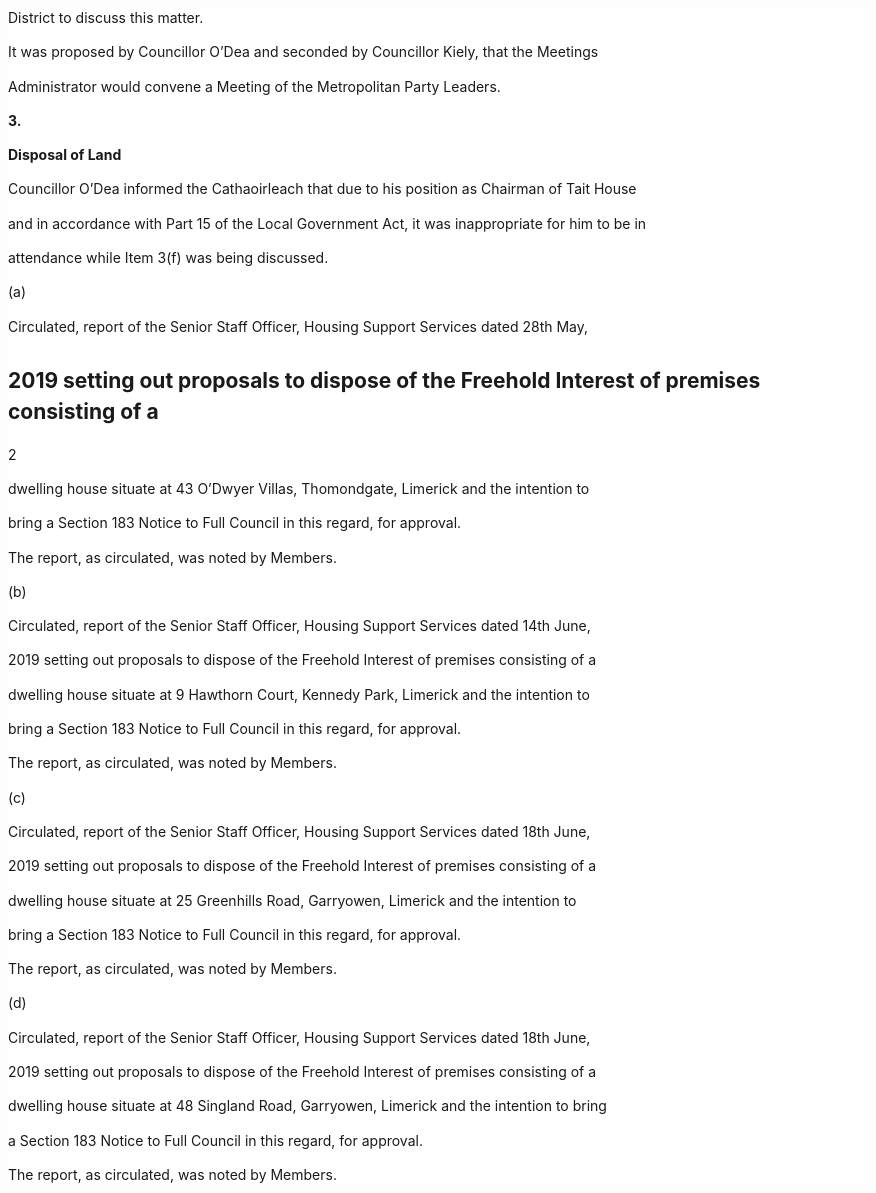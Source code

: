 District to discuss this matter.

It was proposed by Councillor O’Dea and seconded by Councillor Kiely, that the Meetings

Administrator would convene a Meeting of the Metropolitan Party Leaders.

**3.**

**Disposal of Land**

Councillor O’Dea informed the Cathaoirleach that due to his position as Chairman of Tait House

and in accordance with Part 15 of the Local Government Act, it was inappropriate for him to be in

attendance while Item 3(f) was being discussed.

(a)

Circulated, report of the Senior Staff Officer, Housing Support Services dated 28th May,

2019 setting out proposals to dispose of the Freehold Interest of premises consisting of a
---
2

dwelling house situate at 43 O’Dwyer Villas, Thomondgate, Limerick and the intention to

bring a Section 183 Notice to Full Council in this regard, for approval.

The report, as circulated, was noted by Members.

(b)

Circulated, report of the Senior Staff Officer, Housing Support Services dated 14th June,

2019 setting out proposals to dispose of the Freehold Interest of premises consisting of a

dwelling house situate at 9 Hawthorn Court, Kennedy Park, Limerick and the intention to

bring a Section 183 Notice to Full Council in this regard, for approval.

The report, as circulated, was noted by Members.

(c)

Circulated, report of the Senior Staff Officer, Housing Support Services dated 18th June,

2019 setting out proposals to dispose of the Freehold Interest of premises consisting of a

dwelling house situate at 25 Greenhills Road, Garryowen, Limerick and the intention to

bring a Section 183 Notice to Full Council in this regard, for approval.

The report, as circulated, was noted by Members.

(d)

Circulated, report of the Senior Staff Officer, Housing Support Services dated 18th June,

2019 setting out proposals to dispose of the Freehold Interest of premises consisting of a

dwelling house situate at 48 Singland Road, Garryowen, Limerick and the intention to bring

a Section 183 Notice to Full Council in this regard, for approval.

The report, as circulated, was noted by Members.
